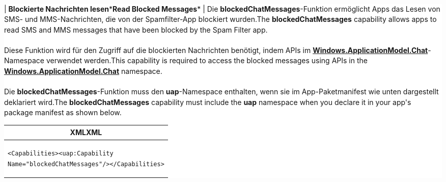 | <span data-ttu-id="816dd-223">**Blockierte Nachrichten lesen**\*</span><span class="sxs-lookup"><span data-stu-id="816dd-223">**Read Blocked Messages**\*</span></span> | <span data-ttu-id="816dd-224">Die **blockedChatMessages**-Funktion ermöglicht Apps das Lesen von SMS- und MMS-Nachrichten, die von der Spamfilter-App blockiert wurden.</span><span class="sxs-lookup"><span data-stu-id="816dd-224">The **blockedChatMessages** capability allows apps to read SMS and MMS messages that have been blocked by the Spam Filter app.</span></span><br /><br /><span data-ttu-id="816dd-225">Diese Funktion wird für den Zugriff auf die blockierten Nachrichten benötigt, indem APIs im [**Windows.ApplicationModel.Chat**](https://msdn.microsoft.com/library/windows/apps/Dn642321)-Namespace verwendet werden.</span><span class="sxs-lookup"><span data-stu-id="816dd-225">This capability is required to access the blocked messages using APIs in the [**Windows.ApplicationModel.Chat**](https://msdn.microsoft.com/library/windows/apps/Dn642321) namespace.</span></span><br /><br /><span data-ttu-id="816dd-226">Die **blockedChatMessages**-Funktion muss den **uap**-Namespace enthalten, wenn sie im App-Paketmanifest wie unten dargestellt deklariert wird.</span><span class="sxs-lookup"><span data-stu-id="816dd-226">The **blockedChatMessages** capability must include the **uap** namespace when you declare it in your app's package manifest as shown below.</span></span><table><thead><tr><th><span data-ttu-id="816dd-227">XML</span><span class="sxs-lookup"><span data-stu-id="816dd-227">XML</span></span></th></tr></thead><tbody><tr><td><pre><code>&lt;Capabilities&gt;&lt;uap:Capability Name="blockedChatMessages"/&gt;&lt;/Capabilities&gt;</code></pre></td></tr></tbody></table>